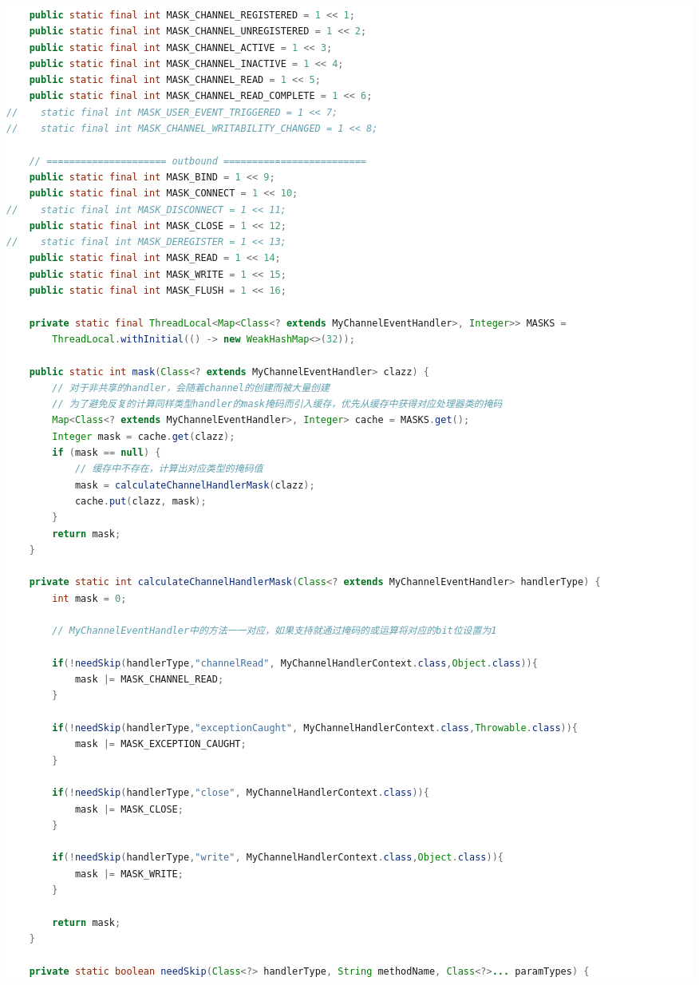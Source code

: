 ```java
    public static final int MASK_CHANNEL_REGISTERED = 1 << 1;
    public static final int MASK_CHANNEL_UNREGISTERED = 1 << 2;
    public static final int MASK_CHANNEL_ACTIVE = 1 << 3;
    public static final int MASK_CHANNEL_INACTIVE = 1 << 4;
    public static final int MASK_CHANNEL_READ = 1 << 5;
    public static final int MASK_CHANNEL_READ_COMPLETE = 1 << 6;
//    static final int MASK_USER_EVENT_TRIGGERED = 1 << 7;
//    static final int MASK_CHANNEL_WRITABILITY_CHANGED = 1 << 8;

    // ===================== outbound =========================
    public static final int MASK_BIND = 1 << 9;
    public static final int MASK_CONNECT = 1 << 10;
//    static final int MASK_DISCONNECT = 1 << 11;
    public static final int MASK_CLOSE = 1 << 12;
//    static final int MASK_DEREGISTER = 1 << 13;
    public static final int MASK_READ = 1 << 14;
    public static final int MASK_WRITE = 1 << 15;
    public static final int MASK_FLUSH = 1 << 16;

    private static final ThreadLocal<Map<Class<? extends MyChannelEventHandler>, Integer>> MASKS =
        ThreadLocal.withInitial(() -> new WeakHashMap<>(32));

    public static int mask(Class<? extends MyChannelEventHandler> clazz) {
        // 对于非共享的handler，会随着channel的创建而被大量创建
        // 为了避免反复的计算同样类型handler的mask掩码而引入缓存，优先从缓存中获得对应处理器类的掩码
        Map<Class<? extends MyChannelEventHandler>, Integer> cache = MASKS.get();
        Integer mask = cache.get(clazz);
        if (mask == null) {
            // 缓存中不存在，计算出对应类型的掩码值
            mask = calculateChannelHandlerMask(clazz);
            cache.put(clazz, mask);
        }
        return mask;
    }

    private static int calculateChannelHandlerMask(Class<? extends MyChannelEventHandler> handlerType) {
        int mask = 0;

        // MyChannelEventHandler中的方法一一对应，如果支持就通过掩码的或运算将对应的bit位设置为1

        if(!needSkip(handlerType,"channelRead", MyChannelHandlerContext.class,Object.class)){
            mask |= MASK_CHANNEL_READ;
        }

        if(!needSkip(handlerType,"exceptionCaught", MyChannelHandlerContext.class,Throwable.class)){
            mask |= MASK_EXCEPTION_CAUGHT;
        }

        if(!needSkip(handlerType,"close", MyChannelHandlerContext.class)){
            mask |= MASK_CLOSE;
        }

        if(!needSkip(handlerType,"write", MyChannelHandlerContext.class,Object.class)){
            mask |= MASK_WRITE;
        }

        return mask;
    }

    private static boolean needSkip(Class<?> handlerType, String methodName, Class<?>... paramTypes) {
```